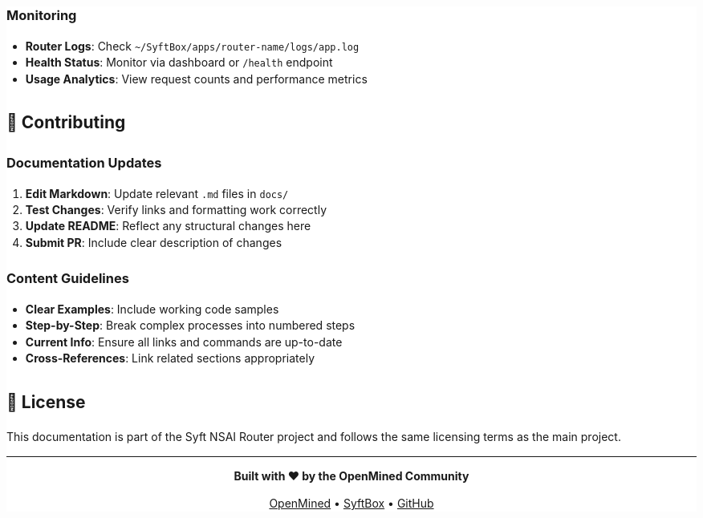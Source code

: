 ### Monitoring
- **Router Logs**: Check `~/SyftBox/apps/router-name/logs/app.log`
- **Health Status**: Monitor via dashboard or `/health` endpoint
- **Usage Analytics**: View request counts and performance metrics

## 🤝 Contributing

### Documentation Updates
1. **Edit Markdown**: Update relevant `.md` files in `docs/`
2. **Test Changes**: Verify links and formatting work correctly  
3. **Update README**: Reflect any structural changes here
4. **Submit PR**: Include clear description of changes

### Content Guidelines
- **Clear Examples**: Include working code samples
- **Step-by-Step**: Break complex processes into numbered steps
- **Current Info**: Ensure all links and commands are up-to-date
- **Cross-References**: Link related sections appropriately

## 📄 License

This documentation is part of the Syft NSAI Router project and follows the same licensing terms as the main project.

---

<div align="center">

**Built with ❤️ by the OpenMined Community**

[OpenMined](https://www.openmined.org/) • [SyftBox](https://syftbox.net/) • [GitHub](https://github.com/openmined)

</div> 
